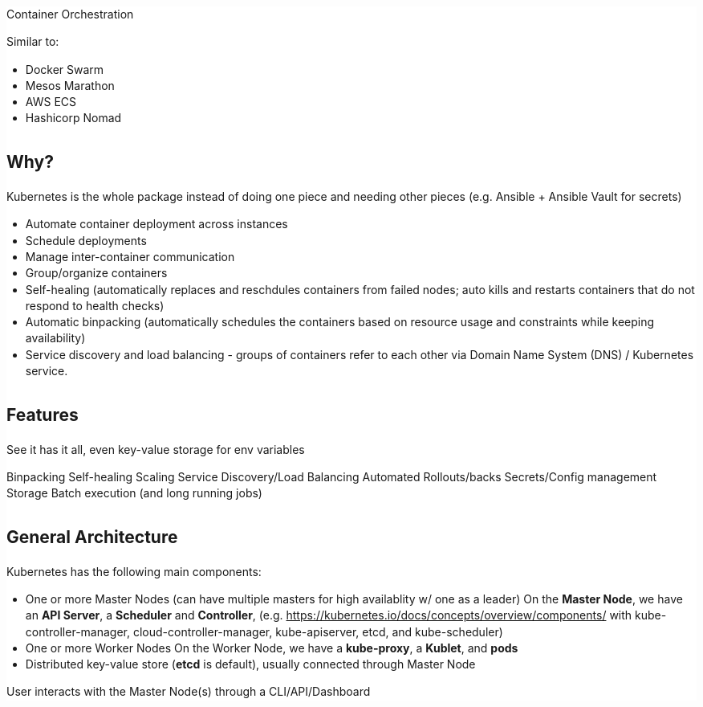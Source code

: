Container Orchestration

Similar to:

* Docker Swarm
* Mesos Marathon
* AWS ECS
* Hashicorp Nomad

## Why?

Kubernetes is the whole package instead of doing one piece and needing other pieces (e.g. Ansible + Ansible Vault for secrets)

* Automate container deployment across instances
* Schedule deployments
* Manage inter-container communication
* Group/organize containers
* Self-healing (automatically replaces and reschdules containers from failed nodes; auto kills and restarts containers that
do not respond to health checks)
* Automatic binpacking (automatically schedules the containers based on resource usage and constraints while keeping availability)
* Service discovery and load balancing - groups of containers refer to each other via Domain Name System (DNS) / Kubernetes service.


## Features

See it has it all, even key-value storage for env variables

Binpacking
Self-healing
Scaling
Service Discovery/Load Balancing
Automated Rollouts/backs
Secrets/Config management
Storage
Batch execution (and long running jobs)

## General Architecture

Kubernetes has the following main components:

* One or more Master Nodes (can have multiple masters for high availablity w/ one as a leader)
  On the __Master Node__, we have an __API Server__, a __Scheduler__ and __Controller__, (e.g.
  https://kubernetes.io/docs/concepts/overview/components/ with kube-controller-manager, cloud-controller-manager,
  kube-apiserver, etcd, and kube-scheduler)
* One or more Worker Nodes
  On the Worker Node, we have a __kube-proxy__, a __Kublet__, and __pods__
* Distributed key-value store (__etcd__ is default), usually connected through Master Node

User interacts with the Master Node(s) through a CLI/API/Dashboard
